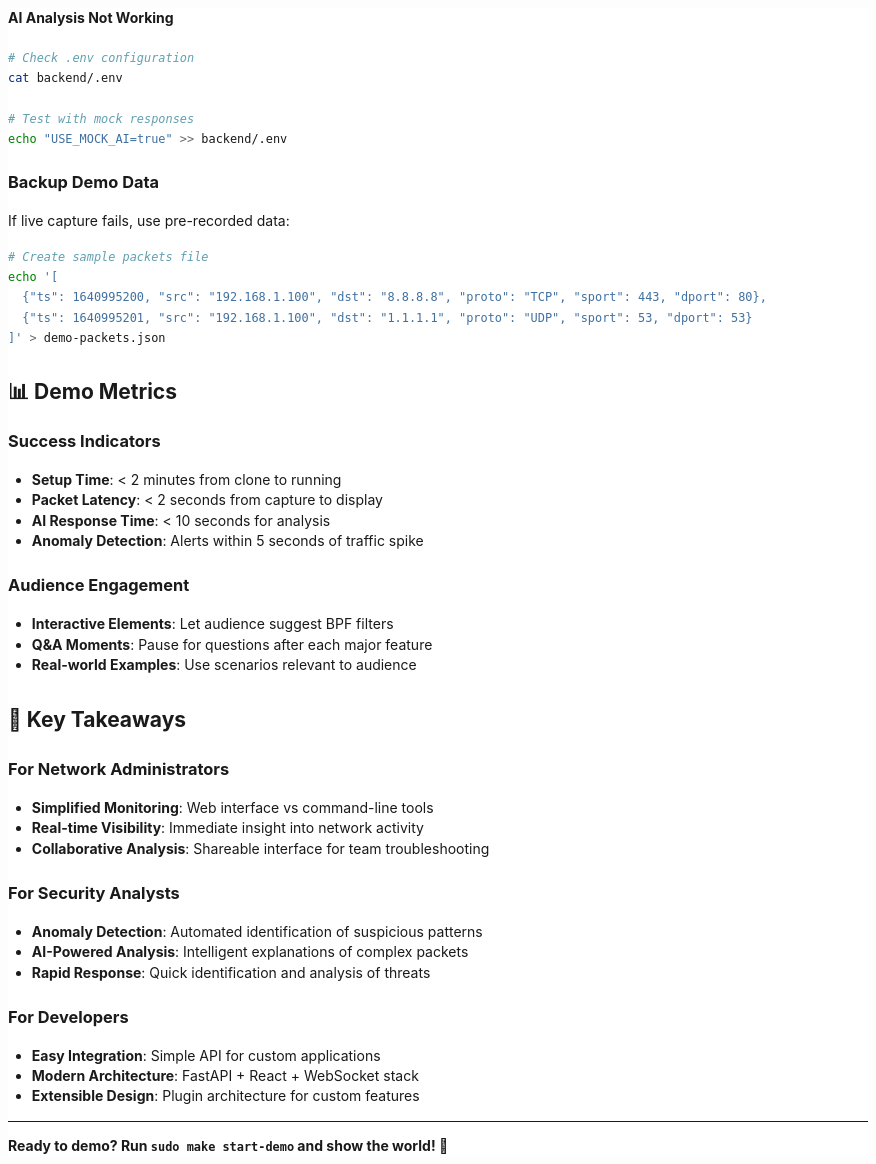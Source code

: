 #### AI Analysis Not Working
```bash
# Check .env configuration
cat backend/.env

# Test with mock responses
echo "USE_MOCK_AI=true" >> backend/.env
```

### Backup Demo Data

If live capture fails, use pre-recorded data:

```bash
# Create sample packets file
echo '[
  {"ts": 1640995200, "src": "192.168.1.100", "dst": "8.8.8.8", "proto": "TCP", "sport": 443, "dport": 80},
  {"ts": 1640995201, "src": "192.168.1.100", "dst": "1.1.1.1", "proto": "UDP", "sport": 53, "dport": 53}
]' > demo-packets.json
```

## 📊 Demo Metrics

### Success Indicators

- **Setup Time**: < 2 minutes from clone to running
- **Packet Latency**: < 2 seconds from capture to display
- **AI Response Time**: < 10 seconds for analysis
- **Anomaly Detection**: Alerts within 5 seconds of traffic spike

### Audience Engagement

- **Interactive Elements**: Let audience suggest BPF filters
- **Q&A Moments**: Pause for questions after each major feature
- **Real-world Examples**: Use scenarios relevant to audience

## 🎯 Key Takeaways

### For Network Administrators
- **Simplified Monitoring**: Web interface vs command-line tools
- **Real-time Visibility**: Immediate insight into network activity
- **Collaborative Analysis**: Shareable interface for team troubleshooting

### For Security Analysts
- **Anomaly Detection**: Automated identification of suspicious patterns
- **AI-Powered Analysis**: Intelligent explanations of complex packets
- **Rapid Response**: Quick identification and analysis of threats

### For Developers
- **Easy Integration**: Simple API for custom applications
- **Modern Architecture**: FastAPI + React + WebSocket stack
- **Extensible Design**: Plugin architecture for custom features

---

**Ready to demo? Run `sudo make start-demo` and show the world! 🚀**